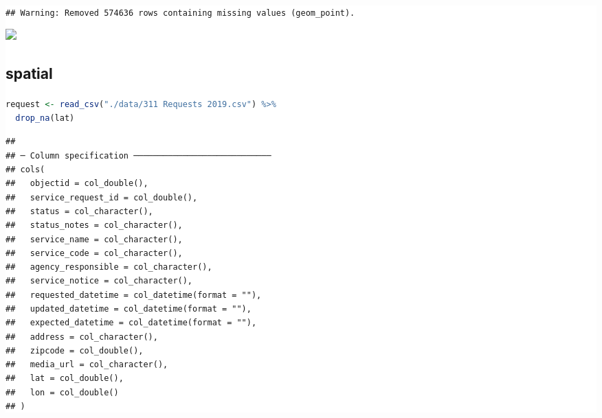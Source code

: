     ## Warning: Removed 574636 rows containing missing values (geom_point).

![](Pre1_files/figure-gfm/unnamed-chunk-12-1.png)

## spatial

``` r
request <- read_csv("./data/311 Requests 2019.csv") %>%
  drop_na(lat)
```

    ## 
    ## ─ Column specification ────────────────────────────
    ## cols(
    ##   objectid = col_double(),
    ##   service_request_id = col_double(),
    ##   status = col_character(),
    ##   status_notes = col_character(),
    ##   service_name = col_character(),
    ##   service_code = col_character(),
    ##   agency_responsible = col_character(),
    ##   service_notice = col_character(),
    ##   requested_datetime = col_datetime(format = ""),
    ##   updated_datetime = col_datetime(format = ""),
    ##   expected_datetime = col_datetime(format = ""),
    ##   address = col_character(),
    ##   zipcode = col_double(),
    ##   media_url = col_character(),
    ##   lat = col_double(),
    ##   lon = col_double()
    ## )
